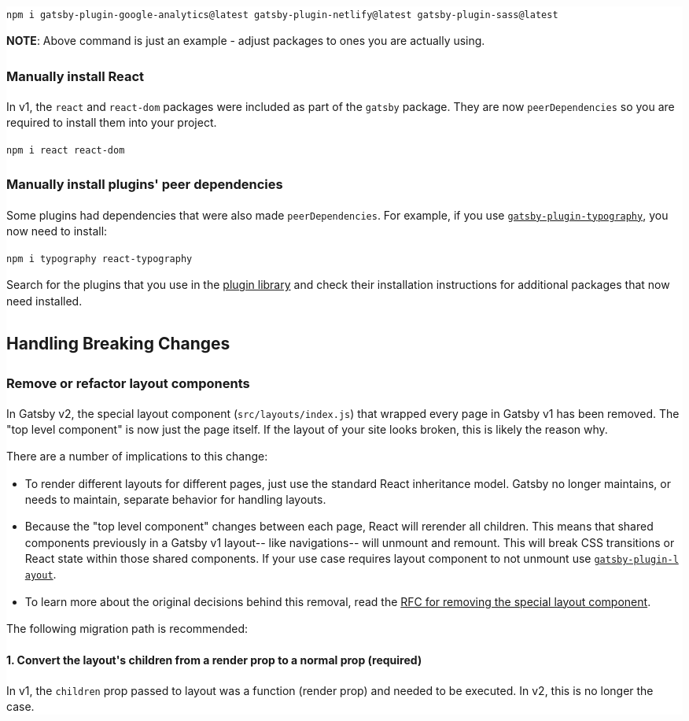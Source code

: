 ```bash
npm i gatsby-plugin-google-analytics@latest gatsby-plugin-netlify@latest gatsby-plugin-sass@latest
```

**NOTE**: Above command is just an example - adjust packages to ones you are actually using.

### Manually install React

In v1, the `react` and `react-dom` packages were included as part of the `gatsby` package. They are now `peerDependencies` so you are required to install them into your project.

```bash
npm i react react-dom
```

### Manually install plugins' peer dependencies

Some plugins had dependencies that were also made `peerDependencies`. For example, if you use [`gatsby-plugin-typography`](https://www.gatsbyjs.org/packages/gatsby-plugin-typography/), you now need to install:

```bash
npm i typography react-typography
```

Search for the plugins that you use in the [plugin library](/plugins) and check their installation instructions for additional packages that now need installed.

## Handling Breaking Changes

### Remove or refactor layout components

In Gatsby v2, the special layout component (`src/layouts/index.js`) that wrapped every page in Gatsby v1 has been removed. The "top level component" is now just the page itself. If the layout of your site looks broken, this is likely the reason why.

There are a number of implications to this change:

- To render different layouts for different pages, just use the standard React inheritance model. Gatsby no longer maintains, or needs to maintain, separate behavior for handling layouts.
- Because the "top level component" changes between each page, React will rerender all children. This means that shared components previously in a Gatsby v1 layout-- like navigations-- will unmount and remount. This will break CSS transitions or React state within those shared components. If your use case requires layout component to not unmount use [`gatsby-plugin-layout`](https://www.gatsbyjs.org/packages/gatsby-plugin-layout/).

- To learn more about the original decisions behind this removal, read the [RFC for removing the special layout component](https://github.com/gatsbyjs/rfcs/blob/master/text/0002-remove-special-layout-components.md).

The following migration path is recommended:

#### 1. Convert the layout's children from a render prop to a normal prop (required)

In v1, the `children` prop passed to layout was a function (render prop) and needed to be executed. In v2, this is no longer the case.
